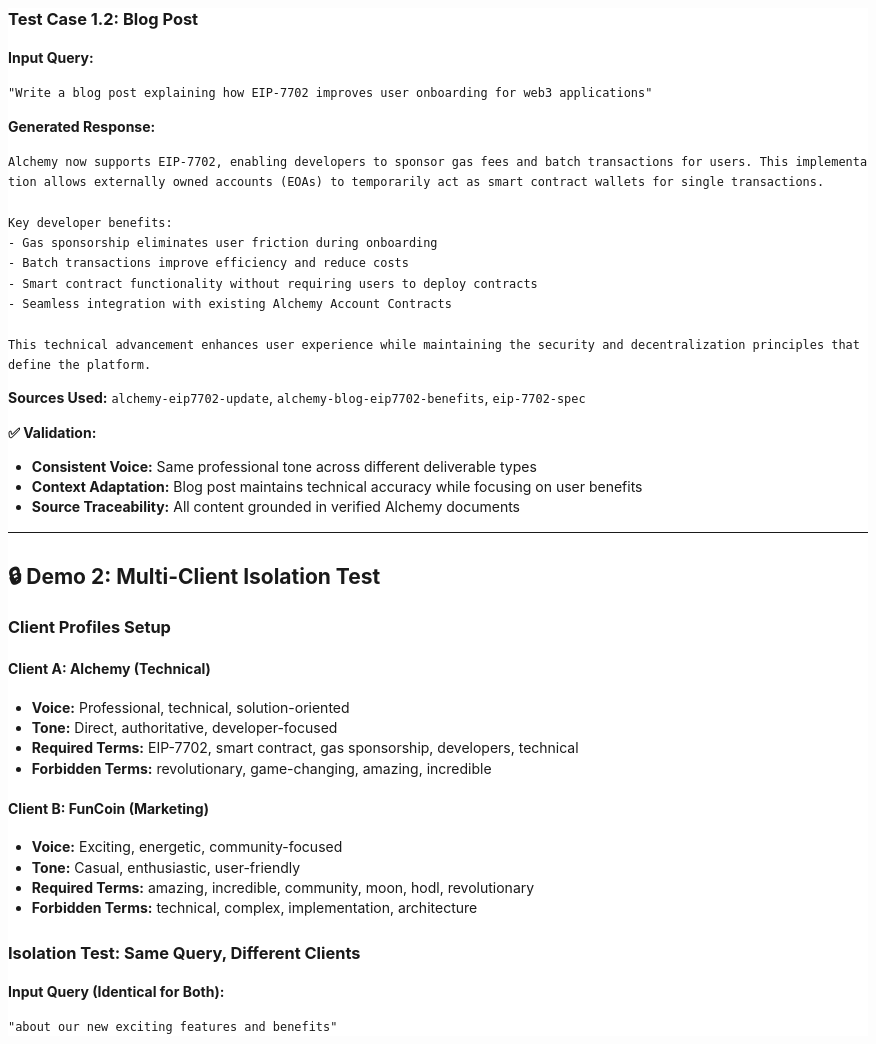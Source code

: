 ### Test Case 1.2: Blog Post

**Input Query:**
```
"Write a blog post explaining how EIP-7702 improves user onboarding for web3 applications"
```

**Generated Response:**
```
Alchemy now supports EIP-7702, enabling developers to sponsor gas fees and batch transactions for users. This implementation allows externally owned accounts (EOAs) to temporarily act as smart contract wallets for single transactions.

Key developer benefits:
- Gas sponsorship eliminates user friction during onboarding
- Batch transactions improve efficiency and reduce costs
- Smart contract functionality without requiring users to deploy contracts
- Seamless integration with existing Alchemy Account Contracts

This technical advancement enhances user experience while maintaining the security and decentralization principles that define the platform.
```

**Sources Used:** `alchemy-eip7702-update`, `alchemy-blog-eip7702-benefits`, `eip-7702-spec`

**✅ Validation:**
- **Consistent Voice:** Same professional tone across different deliverable types
- **Context Adaptation:** Blog post maintains technical accuracy while focusing on user benefits
- **Source Traceability:** All content grounded in verified Alchemy documents

---

## 🔒 Demo 2: Multi-Client Isolation Test

### Client Profiles Setup

#### Client A: Alchemy (Technical)
- **Voice:** Professional, technical, solution-oriented
- **Tone:** Direct, authoritative, developer-focused
- **Required Terms:** EIP-7702, smart contract, gas sponsorship, developers, technical
- **Forbidden Terms:** revolutionary, game-changing, amazing, incredible

#### Client B: FunCoin (Marketing)
- **Voice:** Exciting, energetic, community-focused
- **Tone:** Casual, enthusiastic, user-friendly
- **Required Terms:** amazing, incredible, community, moon, hodl, revolutionary
- **Forbidden Terms:** technical, complex, implementation, architecture

### Isolation Test: Same Query, Different Clients

**Input Query (Identical for Both):**
```
"about our new exciting features and benefits"
```

